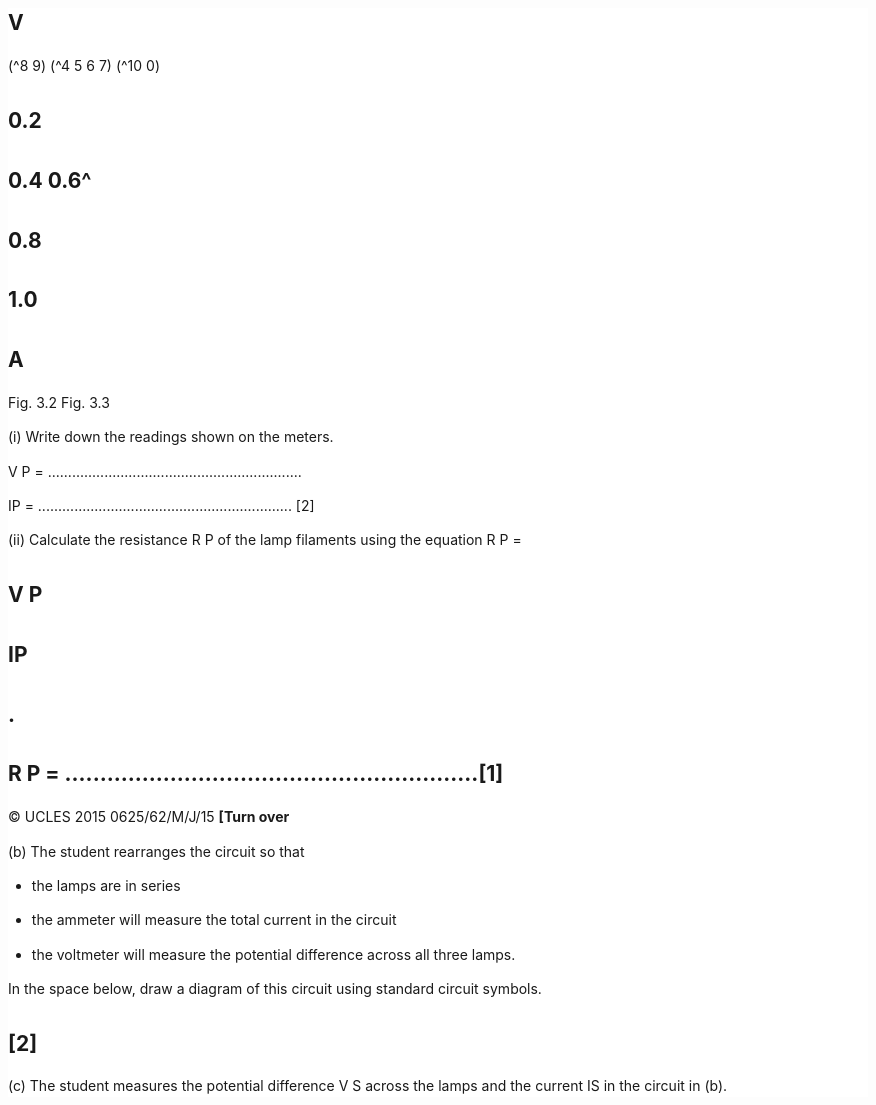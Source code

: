 ## V 

(^8 9) (^4 5 6 7) (^10 0) 

## 0.2 

## 0.4 0.6^ 

## 0.8 

## 1.0 

## A 

 Fig. 3.2 Fig. 3.3 

 (i) Write down the readings shown on the meters. 

 V P = ............................................................... 

 IP = ............................................................... [2] 

 (ii) Calculate the resistance R P of the lamp filaments using the equation R P = 

## V P 

## IP 

## . 

## R P = ...........................................................[1] 


© UCLES 2015 0625/62/M/J/15 **[Turn over** 

 (b) The student rearranges the circuit so that 

- the lamps are in series 

- the ammeter will measure the total current in the circuit 

- the voltmeter will measure the potential difference across all three lamps. 

 In the space below, draw a diagram of this circuit using standard circuit symbols. 

## [2] 

 (c) The student measures the potential difference V S across the lamps and the current IS in the circuit in (b). 
